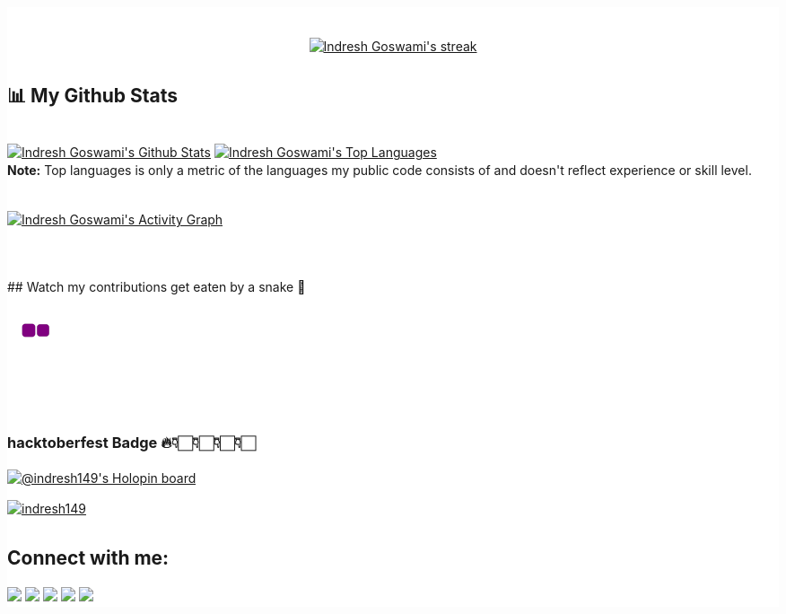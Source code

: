 
<br/>

<p align="center">
    <a href="https://github.com/indresh149/github-readme-streak-stats">
        <img title="🔥 Get streak stats for your profile at git.io/streak-stats" alt="Indresh Goswami's streak" src="https://github-readme-streak-stats.herokuapp.com/?user=indresh149&theme=black-ice&hide_border=true&stroke=0000&background=060A0CD0"/>
    </a>
</p>

## 📊 My Github Stats

  <br/>
    <a href="https://github.com/indresh149/github-readme-stats"><img alt="Indresh Goswami's Github Stats" src="https://github-readme-stats.vercel.app/api?username=indresh149&show_icons=true&count_private=true&theme=react&hide_border=true&bg_color=0D1117" /></a>
  <a href="github-readme-stats"><img alt="Indresh Goswami's Top Languages" src="https://github-readme-stats.vercel.app/api/top-langs/?username=indresh149&langs_count=8&count_private=true&layout=compact&theme=react&hide_border=true&bg_color=0D1117" /></a>
  <br/>
  <b>Note:</b> Top languages is only a metric of the languages my public code consists of and doesn't reflect experience or skill level.


<br/>
<br/>

<a href="https://github.com/indresh149/github-readme-activity-graph"><img alt="Indresh Goswami's Activity Graph" src="https://activity-graph.herokuapp.com/graph?username=indresh149&bg_color=0D1117&color=5BCDEC&line=5BCDEC&point=FFFFFF&hide_border=true" /></a>

<br/>
<br/>
## Watch my contributions get eaten by a snake 🐍

![snake gif](https://github.com/indresh149/indresh149/blob/output/github-contribution-grid-snake.gif)

<h3 align="start">hacktoberfest Badge 🔥👇🏻👇🏻👇🏻👇🏻</h3>

[![@indresh149's Holopin board](https://holopin.io/api/user/board?user=indresh149)](https://holopin.io/@indresh149)



<p align="left"> <a href="https://github.com/ryo-ma/github-profile-trophy"><img src="https://github-profile-trophy.vercel.app/?username=indresh149" alt="indresh149" /></a> </p>

## Connect with me:
<p align="left">

<a href = "https://www.linkedin.com/in/indreshgoswami/"><img src="https://img.icons8.com/fluent/48/000000/linkedin.png"/></a>
<a href = "https://twitter.com/IndreshGoswami5"><img src="https://img.icons8.com/fluent/48/000000/twitter.png"/></a>
<a href = "https://www.instagram.com/indreshgoswami5/"><img src="https://img.icons8.com/fluent/48/000000/instagram-new.png"/></a>
<a href = "https://www.youtube.com/channel/UCjHyzCYCy_rlzNhGEocGrYQ"><img src="https://img.icons8.com/color/48/000000/youtube-play.png"/></a>
<a href = "https://discord.gg/zV3u3BxQ"><img src="https://img.icons8.com/color/50/000000/discord-new-logo.png"/></a>
